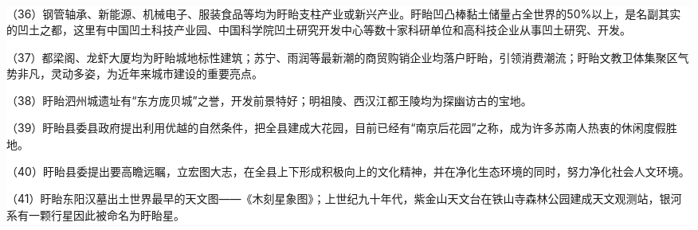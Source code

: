 （36）钢管轴承、新能源、机械电子、服装食品等均为盱眙支柱产业或新兴产业。盱眙凹凸棒黏土储量占全世界的50%以上，是名副其实的凹土之都，这里有中国凹土科技产业园、中国科学院凹土研究开发中心等数十家科研单位和高科技企业从事凹土研究、开发。
 
（37）都梁阁、龙虾大厦均为盱眙城地标性建筑；苏宁、雨润等最新潮的商贸购销企业均落户盱眙，引领消费潮流；盱眙文教卫体集聚区气势非凡，灵动多姿，为近年来城市建设的重要亮点。
 
（38）盱眙泗州城遗址有“东方庞贝城”之誉，开发前景特好；明祖陵、西汉江都王陵均为探幽访古的宝地。
 
（39）盱眙县委县政府提出利用优越的自然条件，把全县建成大花园，目前已经有“南京后花园”之称，成为许多苏南人热衷的休闲度假胜地。
 
（40）盱眙县委提出要高瞻远瞩，立宏图大志，在全县上下形成积极向上的文化精神，并在净化生态环境的同时，努力净化社会人文环境。
 
（41）盱眙东阳汉墓出土世界最早的天文图——《木刻星象图》；上世纪九十年代，紫金山天文台在铁山寺森林公园建成天文观测站，银河系有一颗行星因此被命名为盱眙星。

